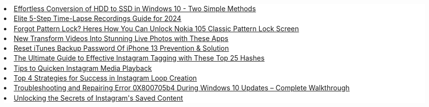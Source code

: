<li><a href="https://discover-dash.techidaily.com/effortless-conversion-of-hdd-to-ssd-in-windows-10-two-simple-methods/"><u>Effortless Conversion of HDD to SSD in Windows 10 - Two Simple Methods</u></a></li>
<li><a href="https://screen-sharing-recording.techidaily.com/elite-5-step-time-lapse-recordings-guide-for-2024/"><u>Elite 5-Step Time-Lapse Recordings Guide for 2024</u></a></li>
<li><a href="https://easy-unlock-android.techidaily.com/forgot-pattern-lock-heres-how-you-can-unlock-nokia-105-classic-pattern-lock-screen-by-drfone-android/"><u>Forgot Pattern Lock? Heres How You Can Unlock Nokia 105 Classic Pattern Lock Screen</u></a></li>
<li><a href="https://smart-video-editing.techidaily.com/new-transform-videos-into-stunning-live-photos-with-these-apps/"><u>New Transform Videos Into Stunning Live Photos with These Apps</u></a></li>
<li><a href="https://ios-unlock.techidaily.com/reset-itunes-backup-password-of-iphone-13-prevention-and-solution-by-drfone-ios/"><u>Reset iTunes Backup Password Of iPhone 13 Prevention & Solution</u></a></li>
<li><a href="https://instagram-clips.techidaily.com/the-ultimate-guide-to-effective-instagram-tagging-with-these-top-25-hashes/"><u>The Ultimate Guide to Effective Instagram Tagging with These Top 25 Hashes</u></a></li>
<li><a href="https://instagram-clips.techidaily.com/tips-to-quicken-instagram-media-playback/"><u>Tips to Quicken Instagram Media Playback</u></a></li>
<li><a href="https://instagram-clips.techidaily.com/top-4-strategies-for-success-in-instagram-loop-creation/"><u>Top 4 Strategies for Success in Instagram Loop Creation</u></a></li>
<li><a href="https://win-howtos.techidaily.com/troubleshooting-and-repairing-error-0x800705b4-during-windows-10-updates-complete-walkthrough/"><u>Troubleshooting and Repairing Error 0X800705b4 During Windows 10 Updates – Complete Walkthrough</u></a></li>
<li><a href="https://instagram-clips.techidaily.com/unlocking-the-secrets-of-instagrams-saved-content/"><u>Unlocking the Secrets of Instagram's Saved Content</u></a></li>
</ul></div>

